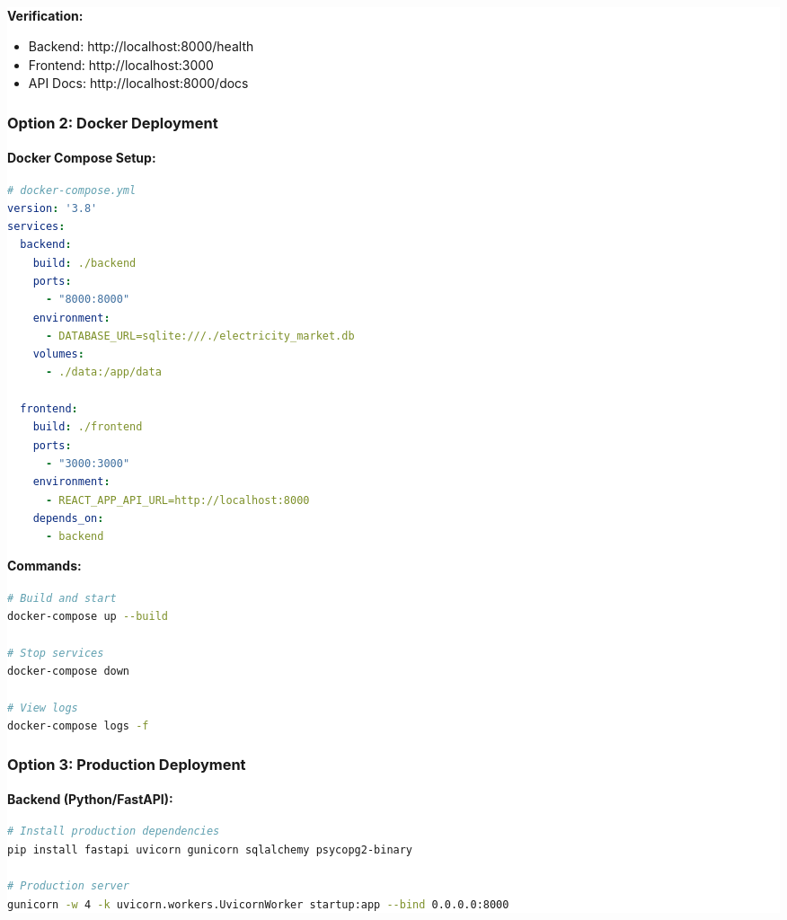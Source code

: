 **Verification:**
- Backend: http://localhost:8000/health
- Frontend: http://localhost:3000
- API Docs: http://localhost:8000/docs

### Option 2: Docker Deployment

**Docker Compose Setup:**
```yaml
# docker-compose.yml
version: '3.8'
services:
  backend:
    build: ./backend
    ports:
      - "8000:8000"
    environment:
      - DATABASE_URL=sqlite:///./electricity_market.db
    volumes:
      - ./data:/app/data

  frontend:
    build: ./frontend
    ports:
      - "3000:3000"
    environment:
      - REACT_APP_API_URL=http://localhost:8000
    depends_on:
      - backend
```

**Commands:**
```bash
# Build and start
docker-compose up --build

# Stop services
docker-compose down

# View logs
docker-compose logs -f
```

### Option 3: Production Deployment

**Backend (Python/FastAPI):**
```bash
# Install production dependencies
pip install fastapi uvicorn gunicorn sqlalchemy psycopg2-binary

# Production server
gunicorn -w 4 -k uvicorn.workers.UvicornWorker startup:app --bind 0.0.0.0:8000
```

